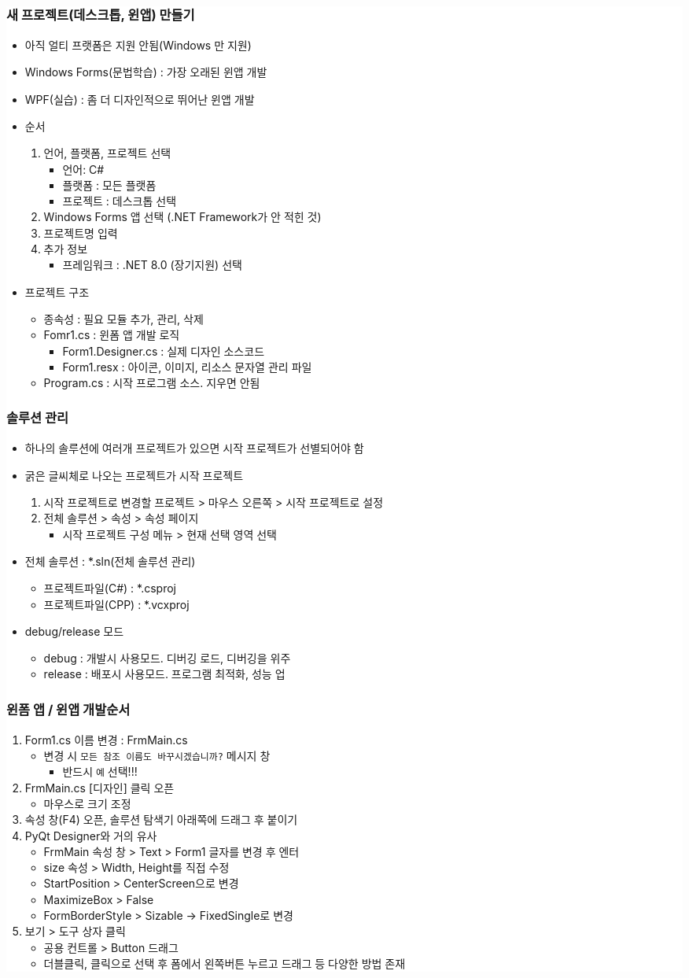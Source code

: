 ### 새 프로젝트(데스크톱, 윈앱) 만들기
- 아직 얼티 프랫폼은 지원 안됨(Windows 만 지원)
- Windows Forms(문법학습) : 가장 오래된 윈앱 개발
- WPF(실습) : 좀 더 디자인적으로 뛰어난 윈앱 개발
- 순서
    1. 언어, 플랫폼, 프로젝트 선택
        - 언어: C#
        - 플랫폼 : 모든 플랫폼
        - 프로젝트 : 데스크톱 선택
    2. Windows Forms 앱 선택 (.NET Framework가 안 적힌 것)
    3. 프로젝트명 입력
    4. 추가 정보
        - 프레임워크 : .NET 8.0 (장기지원) 선택
        
- 프로젝트 구조
    - 종속성 : 필요 모듈 추가, 관리, 삭제
    - Fomr1.cs : 윈폼 앱 개발 로직
        - Form1.Designer.cs : 실제 디자인 소스코드
        - Form1.resx : 아이콘, 이미지, 리소스 문자열 관리 파일
    - Program.cs : 시작 프로그램 소스. 지우면 안됨

### 솔루션 관리
- 하나의 솔루션에 여러개 프로젝트가 있으면 시작 프로젝트가 선별되어야 함
- 굵은 글씨체로 나오는 프로젝트가 시작 프로젝트
    1. 시작 프로젝트로 변경할 프로젝트 > 마우스 오른쪽 > 시작 프로젝트로 설정
    2. 전체 솔루션 > 속성 > 속성 페이지
        - 시작 프로젝트 구성 메뉴 > 현재 선택 영역 선택

- 전체 솔루션 : *.sln(전체 솔루션 관리)
    - 프로젝트파일(C#) : *.csproj
    - 프로젝트파일(CPP) : *.vcxproj

- debug/release 모드
    - debug : 개발시 사용모드. 디버깅 로드, 디버깅을 위주
    - release : 배포시 사용모드. 프로그램 최적화, 성능 업

### 윈폼 앱 / 윈앱 개발순서
1. Form1.cs 이름 변경 : FrmMain.cs
    - 변경 시 `모든 참조 이름도 바꾸시겠습니까?` 메시지 창
        - 반드시 `예` 선택!!!
2. FrmMain.cs [디자인] 클릭 오픈
    - 마우스로 크기 조정
3. 속성 창(F4) 오픈, 솔루션 탐색기 아래쪽에 드래그 후 붙이기
4. PyQt Designer와 거의 유사
    - FrmMain 속성 창 > Text > Form1 글자를 변경 후 엔터
    - size 속성 > Width, Height를 직접 수정
    - StartPosition > CenterScreen으로 변경
    - MaximizeBox > False
    - FormBorderStyle > Sizable -> FixedSingle로 변경
5. 보기 > 도구 상자 클릭
    - 공용 컨트롤 > Button 드래그
    - 더블클릭, 클릭으로 선택 후 폼에서 왼쪽버튼 누르고 드래그 등 다양한 방법 존재

